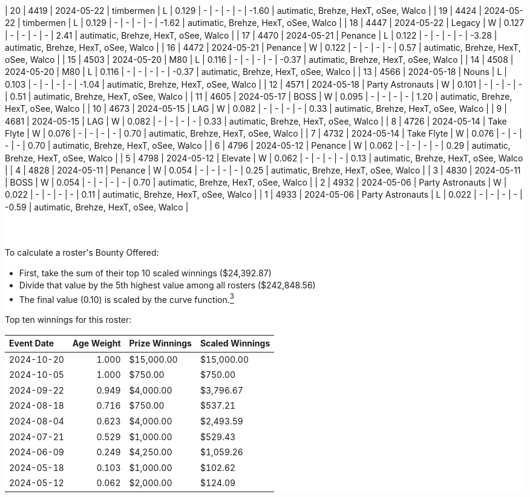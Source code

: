 |           20 |     4419 | 2024-05-22 | timbermen        | L   | 0.129      | -            | -                | -                | -         |    -1.60 | autimatic, Brehze, HexT, oSee, Walco |
|           19 |     4424 | 2024-05-22 | timbermen        | L   | 0.129      | -            | -                | -                | -         |    -1.62 | autimatic, Brehze, HexT, oSee, Walco |
|           18 |     4447 | 2024-05-22 | Legacy           | W   | 0.127      | -            | -                | -                | -         |     2.41 | autimatic, Brehze, HexT, oSee, Walco |
|           17 |     4470 | 2024-05-21 | Penance          | L   | 0.122      | -            | -                | -                | -         |    -3.28 | autimatic, Brehze, HexT, oSee, Walco |
|           16 |     4472 | 2024-05-21 | Penance          | W   | 0.122      | -            | -                | -                | -         |     0.57 | autimatic, Brehze, HexT, oSee, Walco |
|           15 |     4503 | 2024-05-20 | M80              | L   | 0.116      | -            | -                | -                | -         |    -0.37 | autimatic, Brehze, HexT, oSee, Walco |
|           14 |     4508 | 2024-05-20 | M80              | L   | 0.116      | -            | -                | -                | -         |    -0.37 | autimatic, Brehze, HexT, oSee, Walco |
|           13 |     4566 | 2024-05-18 | Nouns            | L   | 0.103      | -            | -                | -                | -         |    -1.04 | autimatic, Brehze, HexT, oSee, Walco |
|           12 |     4571 | 2024-05-18 | Party Astronauts | W   | 0.101      | -            | -                | -                | -         |     0.51 | autimatic, Brehze, HexT, oSee, Walco |
|           11 |     4605 | 2024-05-17 | BOSS             | W   | 0.095      | -            | -                | -                | -         |     1.20 | autimatic, Brehze, HexT, oSee, Walco |
|           10 |     4673 | 2024-05-15 | LAG              | W   | 0.082      | -            | -                | -                | -         |     0.33 | autimatic, Brehze, HexT, oSee, Walco |
|            9 |     4681 | 2024-05-15 | LAG              | W   | 0.082      | -            | -                | -                | -         |     0.33 | autimatic, Brehze, HexT, oSee, Walco |
|            8 |     4726 | 2024-05-14 | Take Flyte       | W   | 0.076      | -            | -                | -                | -         |     0.70 | autimatic, Brehze, HexT, oSee, Walco |
|            7 |     4732 | 2024-05-14 | Take Flyte       | W   | 0.076      | -            | -                | -                | -         |     0.70 | autimatic, Brehze, HexT, oSee, Walco |
|            6 |     4796 | 2024-05-12 | Penance          | W   | 0.062      | -            | -                | -                | -         |     0.29 | autimatic, Brehze, HexT, oSee, Walco |
|            5 |     4798 | 2024-05-12 | Elevate          | W   | 0.062      | -            | -                | -                | -         |     0.13 | autimatic, Brehze, HexT, oSee, Walco |
|            4 |     4828 | 2024-05-11 | Penance          | W   | 0.054      | -            | -                | -                | -         |     0.25 | autimatic, Brehze, HexT, oSee, Walco |
|            3 |     4830 | 2024-05-11 | BOSS             | W   | 0.054      | -            | -                | -                | -         |     0.70 | autimatic, Brehze, HexT, oSee, Walco |
|            2 |     4932 | 2024-05-06 | Party Astronauts | W   | 0.022      | -            | -                | -                | -         |     0.11 | autimatic, Brehze, HexT, oSee, Walco |
|            1 |     4933 | 2024-05-06 | Party Astronauts | L   | 0.022      | -            | -                | -                | -         |    -0.59 | autimatic, Brehze, HexT, oSee, Walco |

<br />
<span id="table2"></span><br />
To calculate a roster's Bounty Offered:<br />

- First, take the sum of their top 10 scaled winnings ($24,392.87)
- Divide that value by the 5th highest value among all rosters ($242,848.56)
- The final value (0.10) is scaled by the curve function.[<sup>3</sup>](#curveFunction)

Top ten winnings for this roster:<br />

| Event Date | Age Weight | Prize Winnings | Scaled Winnings |
| :- | -: | :- | :- |
| 2024-10-20 |      1.000 | $15,000.00     | $15,000.00      |
| 2024-10-05 |      1.000 | $750.00        | $750.00         |
| 2024-09-22 |      0.949 | $4,000.00      | $3,796.67       |
| 2024-08-18 |      0.716 | $750.00        | $537.21         |
| 2024-08-04 |      0.623 | $4,000.00      | $2,493.59       |
| 2024-07-21 |      0.529 | $1,000.00      | $529.43         |
| 2024-06-09 |      0.249 | $4,250.00      | $1,059.26       |
| 2024-05-18 |      0.103 | $1,000.00      | $102.62         |
| 2024-05-12 |      0.062 | $2,000.00      | $124.09         |
